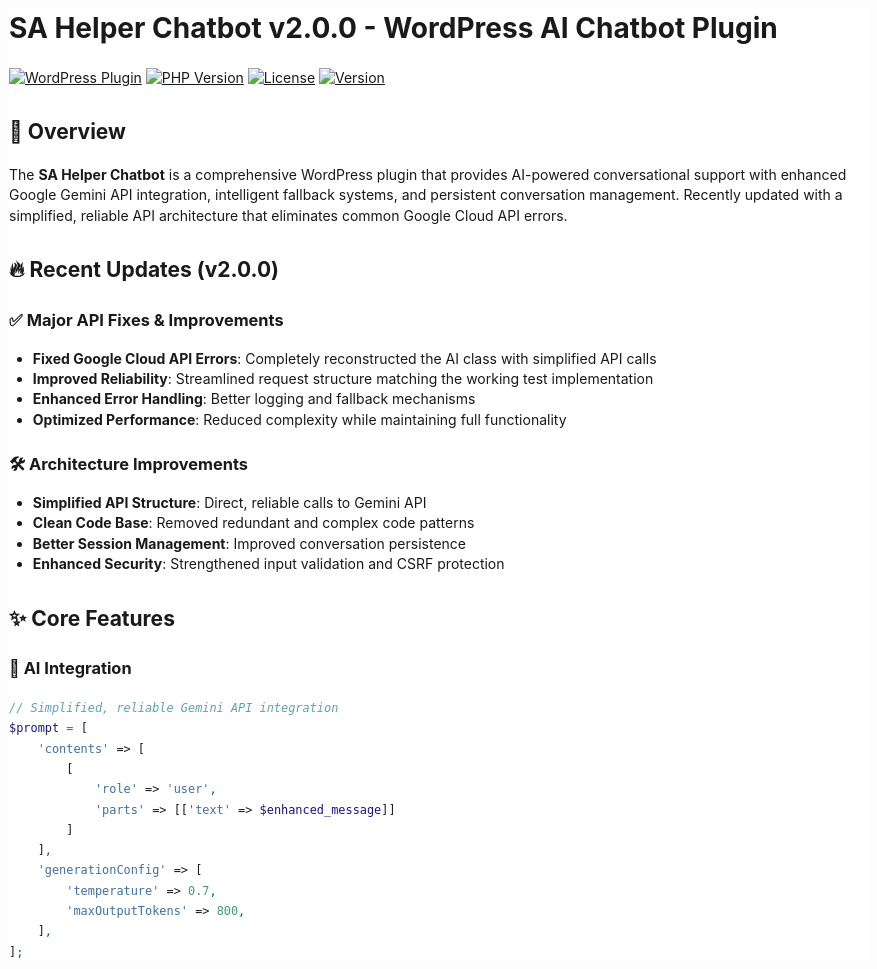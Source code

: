 # SA Helper Chatbot v2.0.0 - WordPress AI Chatbot Plugin

[![WordPress Plugin](https://img.shields.io/badge/WordPress-Plugin-blue.svg)](https://wordpress.org/)
[![PHP Version](https://img.shields.io/badge/PHP-7.4%2B-blue.svg)](https://www.php.net/)
[![License](https://img.shields.io/badge/License-GPL%20v2-blue.svg)](https://www.gnu.org/licenses/gpl-2.0.html)
[![Version](https://img.shields.io/badge/Version-2.0.0-green.svg)](#)

## 🤖 Overview

The **SA Helper Chatbot** is a comprehensive WordPress plugin that provides AI-powered conversational support with enhanced Google Gemini API integration, intelligent fallback systems, and persistent conversation management. Recently updated with a simplified, reliable API architecture that eliminates common Google Cloud API errors.

## 🔥 Recent Updates (v2.0.0)

### ✅ **Major API Fixes & Improvements**
- **Fixed Google Cloud API Errors**: Completely reconstructed the AI class with simplified API calls
- **Improved Reliability**: Streamlined request structure matching the working test implementation  
- **Enhanced Error Handling**: Better logging and fallback mechanisms
- **Optimized Performance**: Reduced complexity while maintaining full functionality

### 🛠️ **Architecture Improvements**
- **Simplified API Structure**: Direct, reliable calls to Gemini API
- **Clean Code Base**: Removed redundant and complex code patterns
- **Better Session Management**: Improved conversation persistence
- **Enhanced Security**: Strengthened input validation and CSRF protection

## ✨ Core Features

### 🧠 **AI Integration**
```php
// Simplified, reliable Gemini API integration
$prompt = [
    'contents' => [
        [
            'role' => 'user',
            'parts' => [['text' => $enhanced_message]]
        ]
    ],
    'generationConfig' => [
        'temperature' => 0.7,
        'maxOutputTokens' => 800,
    ],
];
```
